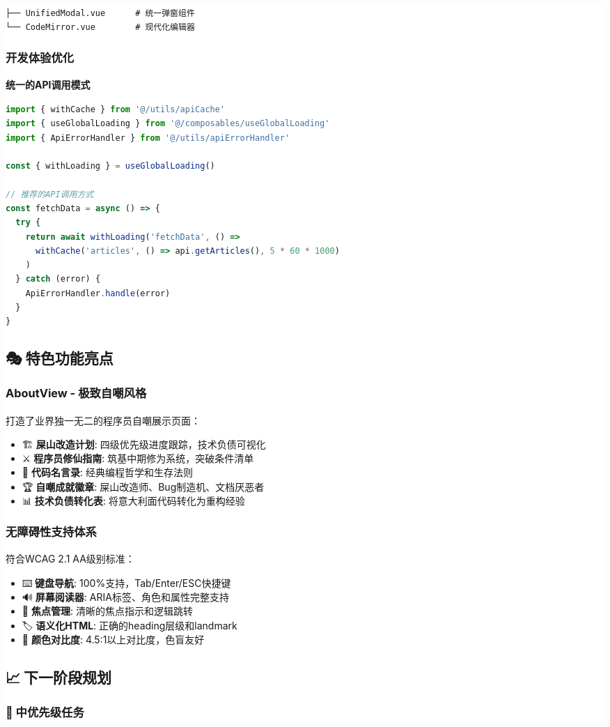 ```
├── UnifiedModal.vue      # 统一弹窗组件
└── CodeMirror.vue        # 现代化编辑器
```

### 开发体验优化

**统一的API调用模式**
```typescript
import { withCache } from '@/utils/apiCache'
import { useGlobalLoading } from '@/composables/useGlobalLoading'
import { ApiErrorHandler } from '@/utils/apiErrorHandler'

const { withLoading } = useGlobalLoading()

// 推荐的API调用方式
const fetchData = async () => {
  try {
    return await withLoading('fetchData', () =>
      withCache('articles', () => api.getArticles(), 5 * 60 * 1000)
    )
  } catch (error) {
    ApiErrorHandler.handle(error)
  }
}
```

## 🎭 特色功能亮点

### AboutView - 极致自嘲风格

打造了业界独一无二的程序员自嘲展示页面：

- 🏗️ **屎山改造计划**: 四级优先级进度跟踪，技术负债可视化
- ⚔️ **程序员修仙指南**: 筑基中期修为系统，突破条件清单
- 💬 **代码名言录**: 经典编程哲学和生存法则
- 🏆 **自嘲成就徽章**: 屎山改造师、Bug制造机、文档厌恶者
- 📊 **技术负债转化表**: 将意大利面代码转化为重构经验

### 无障碍性支持体系

符合WCAG 2.1 AA级别标准：

- ⌨️ **键盘导航**: 100%支持，Tab/Enter/ESC快捷键
- 🔊 **屏幕阅读器**: ARIA标签、角色和属性完整支持
- 🎯 **焦点管理**: 清晰的焦点指示和逻辑跳转
- 🏷️ **语义化HTML**: 正确的heading层级和landmark
- 🎨 **颜色对比度**: 4.5:1以上对比度，色盲友好

## 📈 下一阶段规划

### 🚀 中优先级任务
